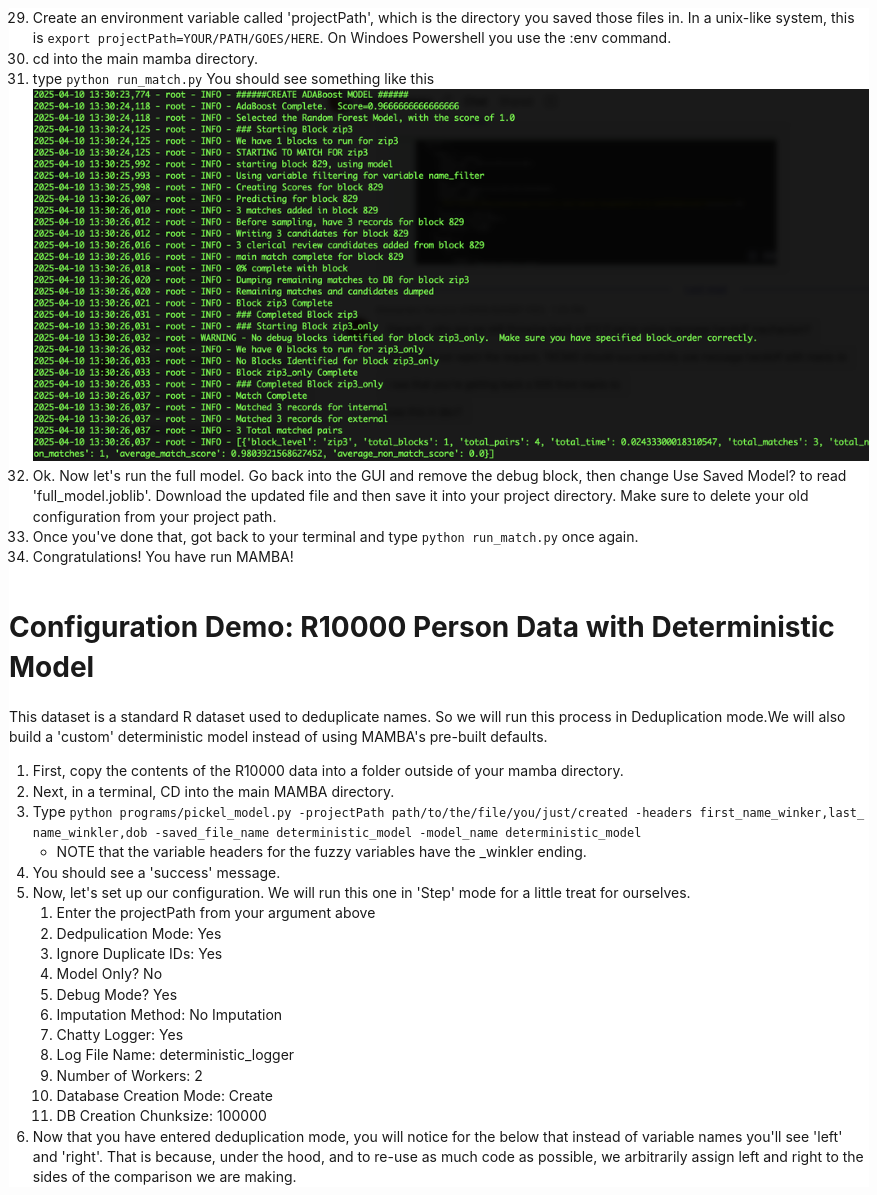 29. Create an environment variable called 'projectPath', which is the directory you saved those files in.  In a unix-like system, this is ```export projectPath=YOUR/PATH/GOES/HERE```.  On Windoes Powershell you use the :env command.
30. cd into the main mamba directory.
31. type ```python run_match.py```
You should see something like this
![demo_Business_data_run_debug_block](./Documentation/screenshots/demo_business_data_tutorial/complete_debug_block.png)
32. Ok.  Now let's run the full model.  Go back into the GUI and remove the debug block, then change Use Saved Model? to read 'full_model.joblib'. Download the updated file and then save it into your project directory.  Make sure to delete your old configuration from your project path.
33. Once you've done that, got back to your terminal and type ```python run_match.py``` once again.
34. Congratulations! You have run MAMBA!

# Configuration Demo: R10000 Person Data with Deterministic Model
<a name=r_10000_demo></a>

This dataset is a standard R dataset used to deduplicate names.  So we will run this process in Deduplication mode.We will also build a 'custom' deterministic model instead of using MAMBA's pre-built defaults.
1. First, copy the contents of the R10000 data into a folder outside of your mamba directory.
2. Next, in a terminal, CD into the main MAMBA directory.
3. Type ```python programs/pickel_model.py -projectPath path/to/the/file/you/just/created -headers first_name_winker,last_name_winkler,dob -saved_file_name deterministic_model -model_name deterministic_model```
   - NOTE that the variable headers for the fuzzy variables have the _winkler ending.
4. You should see a 'success' message.
5. Now, let's set up our configuration. We will run this one in 'Step' mode for a little treat for ourselves.
   1. Enter the projectPath from your argument above
   2. Dedpulication Mode: Yes
   3. Ignore Duplicate IDs: Yes
   4. Model Only? No
   5. Debug Mode? Yes
   6. Imputation Method: No Imputation
   7. Chatty Logger: Yes
   8. Log File Name: deterministic_logger
   9. Number of Workers: 2
   10. Database Creation Mode: Create
   11. DB Creation Chunksize: 100000
6. Now that you have entered deduplication mode, you will notice for the below that instead of variable names you'll see 'left' and 'right'.  That is because, under the hood, and to re-use as much code as possible, we arbitrarily assign left and right to the sides of the comparison we are making.  